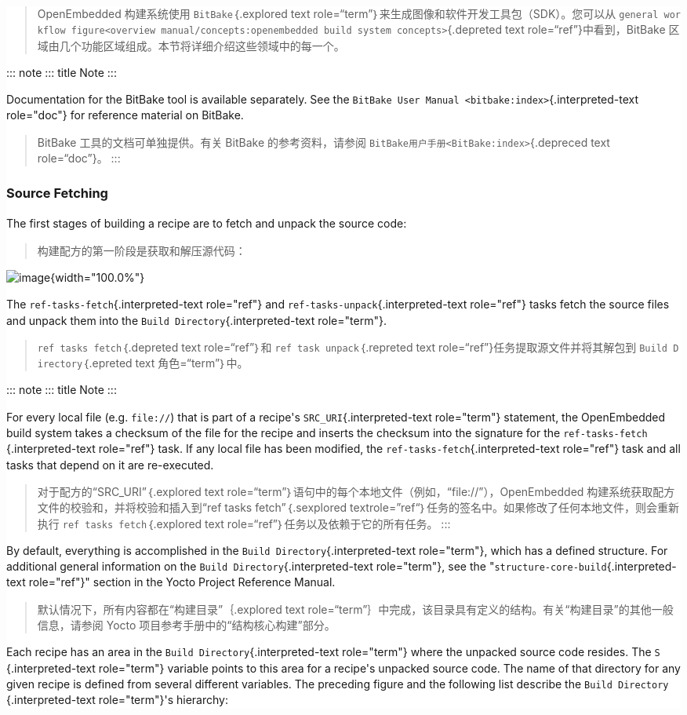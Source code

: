 > OpenEmbedded 构建系统使用 `BitBake`｛.explored text role=“term”｝来生成图像和软件开发工具包（SDK）。您可以从 `general workflow figure<overview manual/concepts:openembedded build system concepts>`{.depreted text role=“ref”}中看到，BitBake 区域由几个功能区域组成。本节将详细介绍这些领域中的每一个。

::: note
::: title
Note
:::

Documentation for the BitBake tool is available separately. See the `BitBake User Manual <bitbake:index>`{.interpreted-text role="doc"} for reference material on BitBake.

> BitBake 工具的文档可单独提供。有关 BitBake 的参考资料，请参阅 `BitBake用户手册<BitBake:index>`{.depreced text role=“doc”}。
> :::

### Source Fetching

The first stages of building a recipe are to fetch and unpack the source code:

> 构建配方的第一阶段是获取和解压源代码：

![image](figures/source-fetching.png){width="100.0%"}

The `ref-tasks-fetch`{.interpreted-text role="ref"} and `ref-tasks-unpack`{.interpreted-text role="ref"} tasks fetch the source files and unpack them into the `Build Directory`{.interpreted-text role="term"}.

> `ref tasks fetch`｛.depreted text role=“ref”｝和 `ref task unpack`｛.repreted text role=“ref”}任务提取源文件并将其解包到 `Build Directory`｛.epreted text 角色=“term”｝中。

::: note
::: title
Note
:::

For every local file (e.g. `file://`) that is part of a recipe\'s `SRC_URI`{.interpreted-text role="term"} statement, the OpenEmbedded build system takes a checksum of the file for the recipe and inserts the checksum into the signature for the `ref-tasks-fetch`{.interpreted-text role="ref"} task. If any local file has been modified, the `ref-tasks-fetch`{.interpreted-text role="ref"} task and all tasks that depend on it are re-executed.

> 对于配方的“SRC_URI”｛.explored text role=“term”｝语句中的每个本地文件（例如，“file://”），OpenEmbedded 构建系统获取配方文件的校验和，并将校验和插入到“ref tasks fetch”｛.sexplored textrole=”ref“｝任务的签名中。如果修改了任何本地文件，则会重新执行 `ref tasks fetch`｛.explored text role=“ref”｝任务以及依赖于它的所有任务。
> :::

By default, everything is accomplished in the `Build Directory`{.interpreted-text role="term"}, which has a defined structure. For additional general information on the `Build Directory`{.interpreted-text role="term"}, see the \"`structure-core-build`{.interpreted-text role="ref"}\" section in the Yocto Project Reference Manual.

> 默认情况下，所有内容都在“构建目录”｛.explored text role=“term”｝中完成，该目录具有定义的结构。有关“构建目录”的其他一般信息，请参阅 Yocto 项目参考手册中的“结构核心构建”部分。

Each recipe has an area in the `Build Directory`{.interpreted-text role="term"} where the unpacked source code resides. The `S`{.interpreted-text role="term"} variable points to this area for a recipe\'s unpacked source code. The name of that directory for any given recipe is defined from several different variables. The preceding figure and the following list describe the `Build Directory`{.interpreted-text role="term"}\'s hierarchy:

